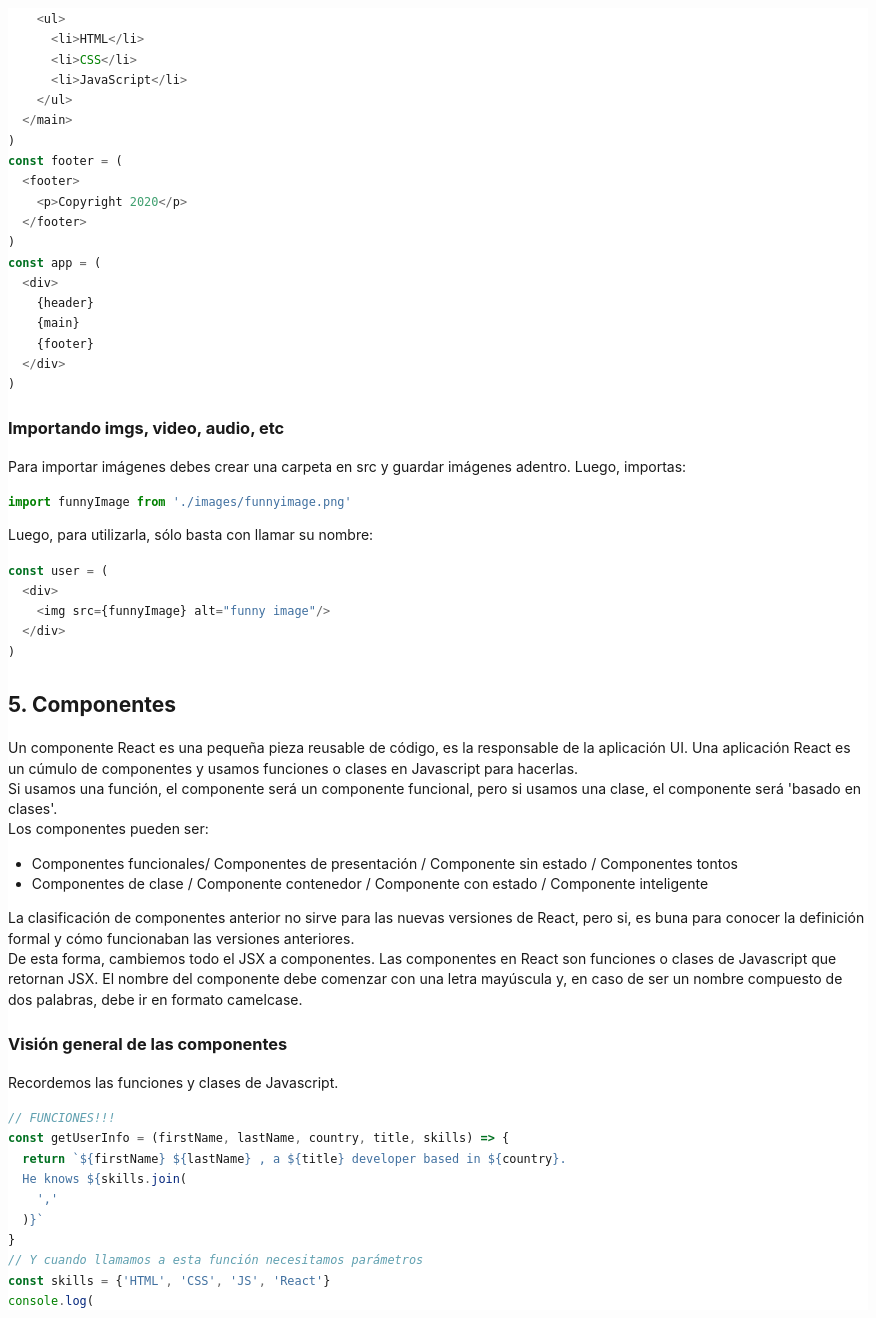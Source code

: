```js
    <ul>
      <li>HTML</li>
      <li>CSS</li>
      <li>JavaScript</li>
    </ul>
  </main>
)
const footer = (
  <footer>
    <p>Copyright 2020</p>
  </footer>
)
const app = (
  <div>
    {header}
    {main}
    {footer}
  </div>
)
```
### Importando imgs, video, audio, etc
Para importar imágenes  debes crear una carpeta en src y guardar imágenes adentro. Luego, importas:
```js
import funnyImage from './images/funnyimage.png'
```
Luego, para utilizarla, sólo basta con llamar su nombre:

```js
const user = (
  <div>
    <img src={funnyImage} alt="funny image"/>
  </div>
)
```
## 5. Componentes
Un componente React es una pequeña pieza reusable de código, es la responsable de la aplicación UI. Una aplicación React es un cúmulo de componentes y usamos funciones o clases en Javascript para hacerlas.     
Si usamos una función, el componente será un componente funcional, pero si usamos una clase, el componente será 'basado en clases'.    
Los componentes pueden ser: 
- Componentes funcionales/ Componentes de presentación / Componente sin estado / Componentes tontos
- Componentes de clase / Componente contenedor / Componente con estado / Componente inteligente

La clasificación de componentes anterior no sirve para las nuevas versiones de React, pero si, es buna para conocer la definición formal y cómo funcionaban las versiones anteriores.    
De esta forma, cambiemos todo el JSX a componentes. Las componentes en React son funciones o clases de Javascript que retornan JSX. El nombre del componente debe comenzar con una letra mayúscula y, en caso de ser un nombre compuesto de dos palabras, debe ir en formato camelcase. 

### Visión general de las componentes
Recordemos las funciones y clases de Javascript.
```js
// FUNCIONES!!!
const getUserInfo = (firstName, lastName, country, title, skills) => {
  return `${firstName} ${lastName} , a ${title} developer based in ${country}.
  He knows ${skills.join(
    ','
  )}`
}
// Y cuando llamamos a esta función necesitamos parámetros
const skills = {'HTML', 'CSS', 'JS', 'React'}
console.log(
```